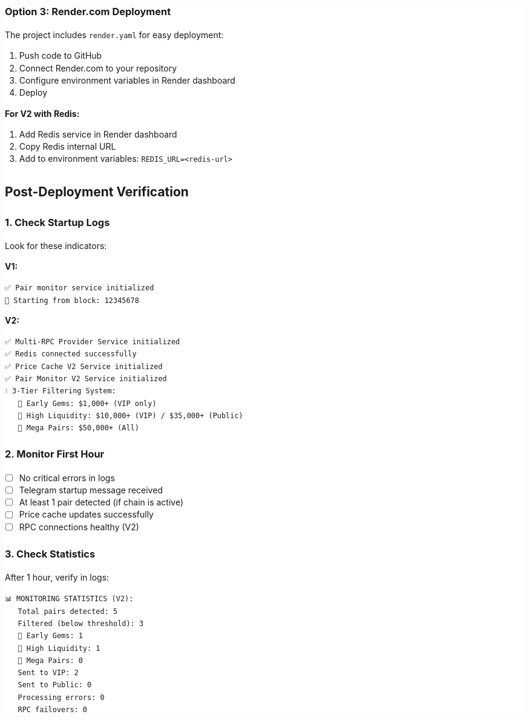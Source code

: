 ### Option 3: Render.com Deployment

The project includes `render.yaml` for easy deployment:

1. Push code to GitHub
2. Connect Render.com to your repository
3. Configure environment variables in Render dashboard
4. Deploy

**For V2 with Redis:**
1. Add Redis service in Render dashboard
2. Copy Redis internal URL
3. Add to environment variables: `REDIS_URL=<redis-url>`

## Post-Deployment Verification

### 1. Check Startup Logs

Look for these indicators:

**V1:**
```
✅ Pair monitor service initialized
📍 Starting from block: 12345678
```

**V2:**
```
✅ Multi-RPC Provider Service initialized
✅ Redis connected successfully
✅ Price Cache V2 Service initialized
✅ Pair Monitor V2 Service initialized
💧 3-Tier Filtering System:
   🌟 Early Gems: $1,000+ (VIP only)
   💎 High Liquidity: $10,000+ (VIP) / $35,000+ (Public)
   🚀 Mega Pairs: $50,000+ (All)
```

### 2. Monitor First Hour

- [ ] No critical errors in logs
- [ ] Telegram startup message received
- [ ] At least 1 pair detected (if chain is active)
- [ ] Price cache updates successfully
- [ ] RPC connections healthy (V2)

### 3. Check Statistics

After 1 hour, verify in logs:

```
📊 MONITORING STATISTICS (V2):
   Total pairs detected: 5
   Filtered (below threshold): 3
   🌟 Early Gems: 1
   💎 High Liquidity: 1
   🚀 Mega Pairs: 0
   Sent to VIP: 2
   Sent to Public: 0
   Processing errors: 0
   RPC failovers: 0
```

